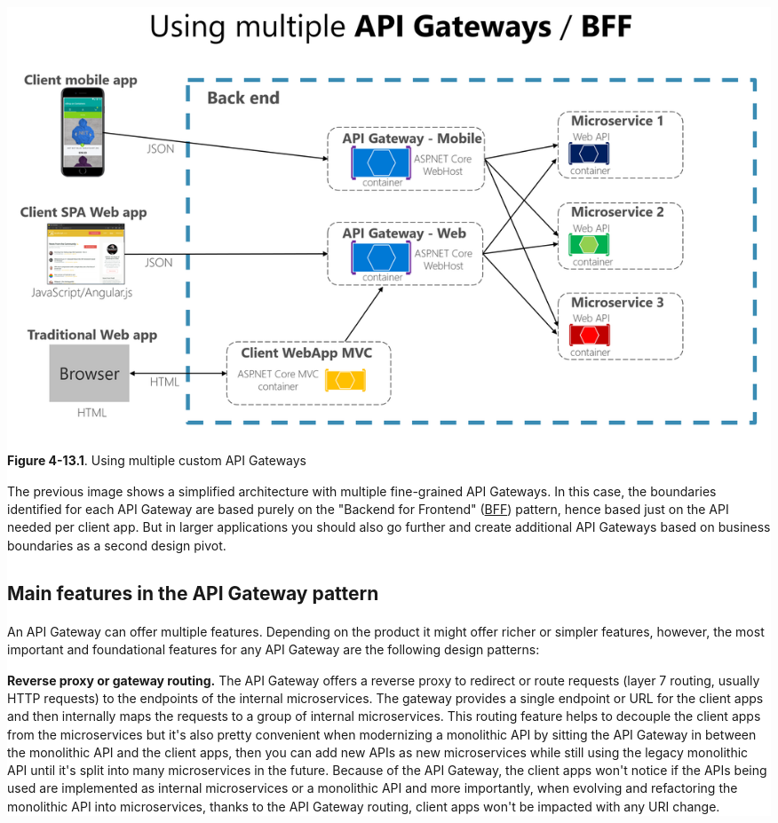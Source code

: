 ![Diagram showing multiple custom API Gateways, where API Gateways are segregated by client type; one for mobile clients and one for web clients. A traditional web app connects to an MVC microservice that uses the web API Gateway.](./media/image13.1.png)

**Figure 4-13.1**. Using multiple custom API Gateways

The previous image shows a simplified architecture with multiple fine-grained API Gateways. In this case, the boundaries identified for each API Gateway are based purely on the "Backend for Frontend" ([BFF](https://samnewman.io/patterns/architectural/bff/)) pattern, hence based just on the API needed per client app. But in larger applications you should also go further and create additional API Gateways based on business boundaries as a second design pivot.

## Main features in the API Gateway pattern

An API Gateway can offer multiple features. Depending on the product it might offer richer or simpler features, however, the most important and foundational features for any API Gateway are the following design patterns:

**Reverse proxy or gateway routing.** The API Gateway offers a reverse proxy to redirect or route requests (layer 7 routing, usually HTTP requests) to the endpoints of the internal microservices. The gateway provides a single endpoint or URL for the client apps and then internally maps the requests to a group of internal microservices. This routing feature helps to decouple the client apps from the microservices but it's also pretty convenient when modernizing a monolithic API by sitting the API Gateway in between the monolithic API and the client apps, then you can add new APIs as new microservices while still using the legacy monolithic API until it's split into many microservices in the future. Because of the API Gateway, the client apps won't notice if the APIs being used are implemented as internal microservices or a monolithic API and more importantly, when evolving and refactoring the monolithic API into microservices, thanks to the API Gateway routing, client apps won't be impacted with any URI change.
